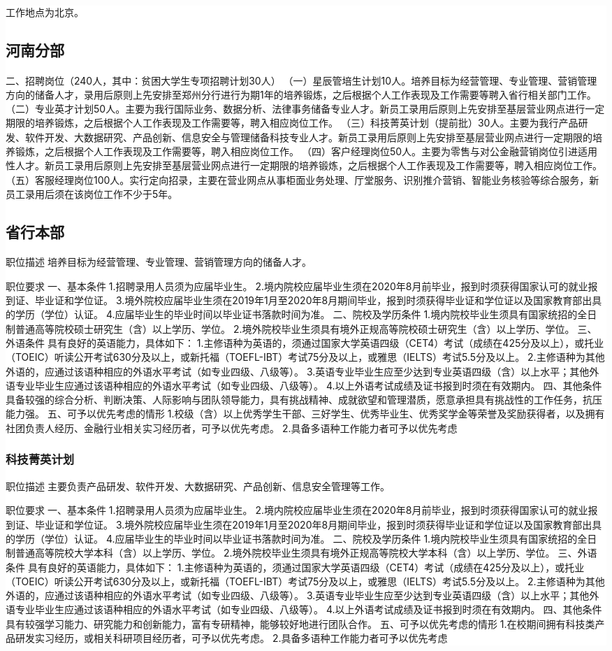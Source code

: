  工作地点为北京。
## 河南分部
二、招聘岗位（240人，其中：贫困大学生专项招聘计划30人）
       （一）星辰管培生计划10人。培养目标为经营管理、专业管理、营销管理方向的储备人才，录用后原则上先安排至郑州分行进行为期1年的培养锻炼，之后根据个人工作表现及工作需要等聘入省行相关部门工作。
       （二）专业英才计划50人。主要为我行国际业务、数据分析、法律事务储备专业人才。新员工录用后原则上先安排至基层营业网点进行一定期限的培养锻炼，之后根据个人工作表现及工作需要等，聘入相应岗位工作。
       （三）科技菁英计划（提前批）30人。主要为我行产品研发、软件开发、大数据研究、产品创新、信息安全与管理储备科技专业人才。新员工录用后原则上先安排至基层营业网点进行一定期限的培养锻炼，之后根据个人工作表现及工作需要等，聘入相应岗位工作。
       （四）客户经理岗位50人。主要为零售与对公金融营销岗位引进适用性人才。新员工录用后原则上先安排至基层营业网点进行一定期限的培养锻炼，之后根据个人工作表现及工作需要等，聘入相应岗位工作。
       （五）客服经理岗位100人。实行定向招录，主要在营业网点从事柜面业务处理、厅堂服务、识别推介营销、智能业务核验等综合服务，新员工录用后须在该岗位工作不少于5年。

## 省行本部
职位描述
培养目标为经营管理、专业管理、营销管理方向的储备人才。

职位要求
一、基本条件
1.招聘录用人员须为应届毕业生。
2.境内院校应届毕业生须在2020年8月前毕业，报到时须获得国家认可的就业报到证、毕业证和学位证。
3.境外院校应届毕业生须在2019年1月至2020年8月期间毕业，报到时须获得毕业证和学位证以及国家教育部出具的学历（学位）认证。
4.应届毕业生的毕业时间以毕业证书落款时间为准。
二、院校及学历条件
1.境内院校毕业生须具有国家统招的全日制普通高等院校硕士研究生（含）以上学历、学位。
2.境外院校毕业生须具有境外正规高等院校硕士研究生（含）以上学历、学位。
三、外语条件
具有良好的英语能力，具体如下：
1.主修语种为英语的，须通过国家大学英语四级（CET4）考试（成绩在425分及以上），或托业（TOEIC）听读公开考试630分及以上，或新托福（TOEFL-IBT）考试75分及以上，或雅思（IELTS）考试5.5分及以上。
2.主修语种为其他外语的，应通过该语种相应的外语水平考试（如专业四级、八级等）。
3.英语专业毕业生应至少达到专业英语四级（含）以上水平；其他外语专业毕业生应通过该语种相应的外语水平考试（如专业四级、八级等）。
4.以上外语考试成绩及证书报到时须在有效期内。
四、其他条件
具备较强的综合分析、判断决策、人际影响与团队领导能力，具有挑战精神、成就欲望和管理潜质，愿意承担具有挑战性的工作任务，抗压能力强。
五、可予以优先考虑的情形
1.校级（含）以上优秀学生干部、三好学生、优秀毕业生、优秀奖学金等荣誉及奖励获得者，以及拥有社团负责人经历、金融行业相关实习经历者，可予以优先考虑。
2.具备多语种工作能力者可予以优先考虑
### 科技菁英计划
职位描述
主要负责产品研发、软件开发、大数据研究、产品创新、信息安全管理等工作。

职位要求
一、基本条件
1.招聘录用人员须为应届毕业生。
2.境内院校应届毕业生须在2020年8月前毕业，报到时须获得国家认可的就业报到证、毕业证和学位证。
3.境外院校应届毕业生须在2019年1月至2020年8月期间毕业，报到时须获得毕业证和学位证以及国家教育部出具的学历（学位）认证。
4.应届毕业生的毕业时间以毕业证书落款时间为准。
二、院校及学历条件
1.境内院校毕业生须具有国家统招的全日制普通高等院校大学本科（含）以上学历、学位。
2.境外院校毕业生须具有境外正规高等院校大学本科（含）以上学历、学位。
三、外语条件
具有良好的英语能力，具体如下：
1.主修语种为英语的，须通过国家大学英语四级（CET4）考试（成绩在425分及以上），或托业（TOEIC）听读公开考试630分及以上，或新托福（TOEFL-IBT）考试75分及以上，或雅思（IELTS）考试5.5分及以上。
2.主修语种为其他外语的，应通过该语种相应的外语水平考试（如专业四级、八级等）。
3.英语专业毕业生应至少达到专业英语四级（含）以上水平；其他外语专业毕业生应通过该语种相应的外语水平考试（如专业四级、八级等）。
4.以上外语考试成绩及证书报到时须在有效期内。
四、其他条件
具有较强学习能力、研究能力和创新能力，富有专研精神，能够较好地进行团队合作。
五、可予以优先考虑的情形
1.在校期间拥有科技类产品研发实习经历，或相关科研项目经历者，可予以优先考虑。
2.具备多语种工作能力者可予以优先考虑

